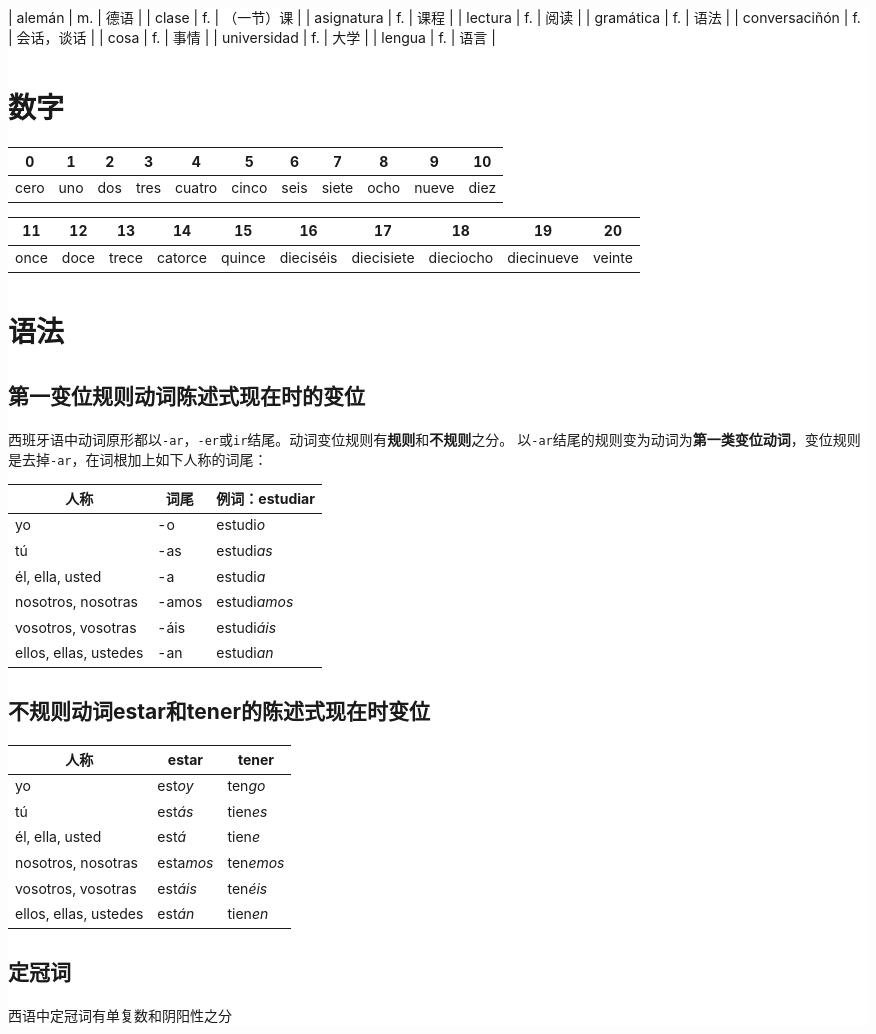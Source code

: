 | alemán              | m.        | 德语           |
| clase               | f.        | （一节）课        |
| asignatura          | f.        | 课程           |
| lectura             | f.        | 阅读           |
| gramática           | f.        | 语法           |
| conversaciñón       | f.        | 会话，谈话        |
| cosa                | f.        | 事情           |
| universidad         | f.        | 大学           |
| lengua              | f.        | 语言           |

# 数字

| 0    | 1   | 2   | 3    | 4      | 5     | 6    | 7     | 8    | 9     | 10   |
| ---- | --- | --- | ---- | ------ | ----- | ---- | ----- | ---- | ----- | ---- |
| cero | uno | dos | tres | cuatro | cinco | seis | siete | ocho | nueve | diez |

| 11   | 12   | 13    | 14      | 15     | 16        | 17         | 18        | 19         | 20     |
| ---- | ---- | ----- | ------- | ------ | --------- | ---------- | --------- | ---------- | ------ |
| once | doce | trece | catorce | quince | dieciséis | diecisiete | dieciocho | diecinueve | veinte |
# 语法
## 第一变位规则动词陈述式现在时的变位
西班牙语中动词原形都以`-ar`，`-er`或`ir`结尾。动词变位规则有**规则**和**不规则**之分。
以`-ar`结尾的规则变为动词为**第一类变位动词**，变位规则是去掉`-ar`，在词根加上如下人称的词尾：

| 人称                    | 词尾    | 例词：estudiar  |
| --------------------- | ----- | ------------ |
| yo                    | -o    | estudi*o*    |
| tú                    | -as   | estudi*as*   |
| él, ella, usted       | -a    | estudi*a*    |
| nosotros, nosotras    | -amos | estudi*amos* |
| vosotros, vosotras    | -áis  | estudi*áis*  |
| ellos, ellas, ustedes | -an   | estudi*an*   |
## 不规则动词estar和tener的陈述式现在时变位

| 人称                    | estar     | tener     |
| --------------------- | --------- | --------- |
| yo                    | est*oy*   | ten*go*   |
| tú                    | est*ás*   | tien*es*  |
| él, ella, usted       | est*á*    | tien*e*   |
| nosotros, nosotras    | esta*mos* | ten*emos* |
| vosotros, vosotras    | est*áis*  | ten*éis*  |
| ellos, ellas, ustedes | est*án*   | tien*en*  |
## 定冠词
西语中定冠词有单复数和阴阳性之分